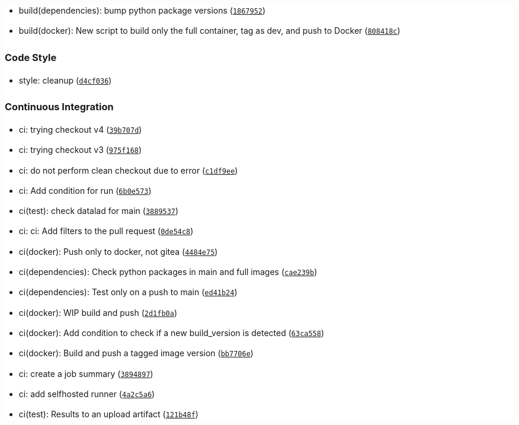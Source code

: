 * build(dependencies): bump python package versions ([`1867952`](https://github.com/pranavmishra90/facsimilab-platform/commit/186795227e3705fe9bade0547450fa64b0b00394))

* build(docker): New script to build only the full container, tag as dev, and push to Docker ([`808418c`](https://github.com/pranavmishra90/facsimilab-platform/commit/808418ce4703688cf0bf11c9e57054040fe294bb))

### Code Style

* style: cleanup ([`d4cf036`](https://github.com/pranavmishra90/facsimilab-platform/commit/d4cf036287e38d19be2ead740170ad445d1aee4c))

### Continuous Integration

* ci: trying checkout v4 ([`39b707d`](https://github.com/pranavmishra90/facsimilab-platform/commit/39b707dc359c50ea066fe927e274e129a0ae0abf))

* ci: trying checkout v3 ([`975f168`](https://github.com/pranavmishra90/facsimilab-platform/commit/975f168b5e04a73e6a1fe3875554e2f3b1f1a4e1))

* ci: do not perform clean checkout due to error ([`c1df9ee`](https://github.com/pranavmishra90/facsimilab-platform/commit/c1df9eecfd9d8ca828880d2526c3d780ac3ee5a2))

* ci: Add condition for run ([`6b0e573`](https://github.com/pranavmishra90/facsimilab-platform/commit/6b0e573f4a9590f6e3660c60c07161c959ac79ba))

* ci(test): check datalad for main ([`3889537`](https://github.com/pranavmishra90/facsimilab-platform/commit/3889537b9618e37c9b26d559cc28d5ed5b8a9dbd))

* ci: ci: Add filters to the pull request ([`0de54c8`](https://github.com/pranavmishra90/facsimilab-platform/commit/0de54c80d3e3c4146701a899596dd24b31ec1217))

* ci(docker): Push only to docker, not gitea ([`4484e75`](https://github.com/pranavmishra90/facsimilab-platform/commit/4484e75144c57fee141434116932f2d2adb4b06d))

* ci(dependencies): Check python packages in main and full images ([`cae239b`](https://github.com/pranavmishra90/facsimilab-platform/commit/cae239b6d8d7a625f754ce68a5bf8335ab70acb0))

* ci(dependencies): Test only on a push to main ([`ed41b24`](https://github.com/pranavmishra90/facsimilab-platform/commit/ed41b241c556cf306d5914284d79294ce98fc02e))

* ci(docker): WIP build and push ([`2d1fb0a`](https://github.com/pranavmishra90/facsimilab-platform/commit/2d1fb0ab3e6e7fb26107cc7c2d641d52c416ee39))

* ci(docker): Add condition to check if a new build_version is detected ([`63ca558`](https://github.com/pranavmishra90/facsimilab-platform/commit/63ca558eb959e8175214cde82d001d2cad8a87d7))

* ci(docker): Build and push a tagged image version ([`bb7706e`](https://github.com/pranavmishra90/facsimilab-platform/commit/bb7706e46d3130f55a5c0237572abee8efb5d650))

* ci: create a job summary ([`3894897`](https://github.com/pranavmishra90/facsimilab-platform/commit/3894897c0b34888d868e05ec35cfe02bc97284cc))

* ci: add selfhosted runner ([`4a2c5a6`](https://github.com/pranavmishra90/facsimilab-platform/commit/4a2c5a6726ee1c6353e87e0318010ede734911f8))

* ci(test): Results to an upload artifact ([`121b48f`](https://github.com/pranavmishra90/facsimilab-platform/commit/121b48fb962c75b94a127b5b45a57b0f6048e744))
